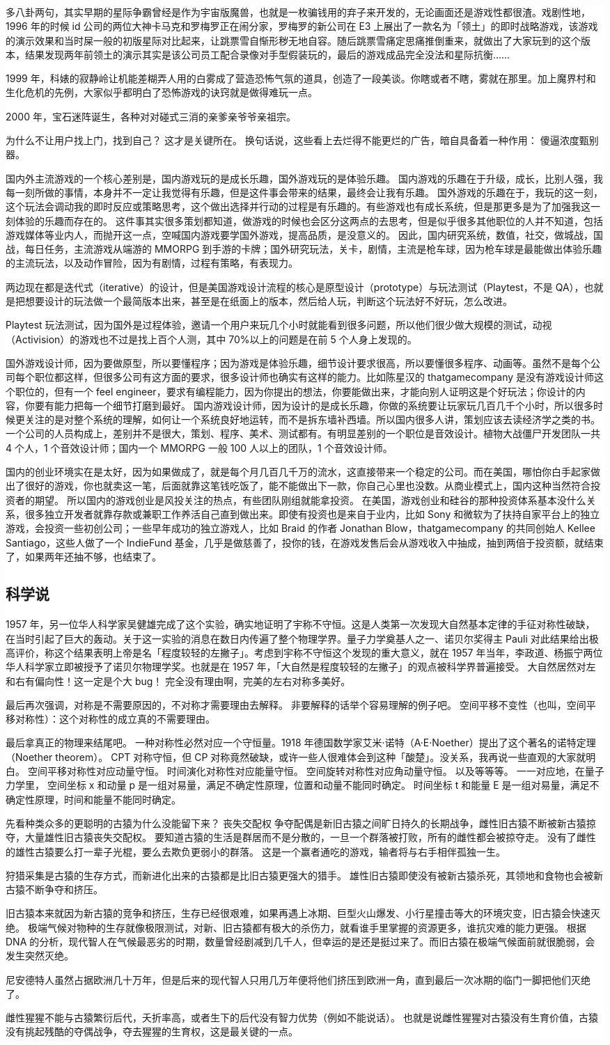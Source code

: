 多八卦两句，其实早期的星际争霸曾经是作为宇宙版魔兽，也就是一枚骗钱用的弃子来开发的，无论画面还是游戏性都很渣。戏剧性地，1996 年的时候 id 公司的两位大神卡马克和罗梅罗正在闹分家，罗梅罗的新公司在 E3 上展出了一款名为「领土」的即时战略游戏，该游戏的演示效果和当时屎一般的初版星际对比起来，让跳票雪自惭形秽无地自容。随后跳票雪痛定思痛推倒重来，就做出了大家玩到的这个版本，结果发现两年前领土的演示其实是该公司员工配合录像对手型假装玩的，最后的游戏成品完全没法和星际抗衡……

1999 年，科婊的寂静岭让机能差糊弄人用的白雾成了营造恐怖气氛的道具，创造了一段美谈。你瞎或者不瞎，雾就在那里。加上魔界村和生化危机的先例，大家似乎都明白了恐怖游戏的诀窍就是做得难玩一点。

2000 年，宝石迷阵诞生，各种对对碰式三消的亲爹亲爷爷亲祖宗。

为什么不让用户找上门，找到自己？ 这才是关键所在。 换句话说，这些看上去烂得不能更烂的广告，暗自具备着一种作用： 傻逼浓度甄别器。

国内外主流游戏的一个核心差别是，国内游戏玩的是成长乐趣，国外游戏玩的是体验乐趣。 国内游戏的乐趣在于升级，成长，比别人强，我每一刻所做的事情，本身并不一定让我觉得有乐趣，但是这件事会带来的结果，最终会让我有乐趣。 国外游戏的乐趣在于，我玩的这一刻，这个玩法会调动我的即时反应或策略思考，这个做出选择并行动的过程是有乐趣的。有些游戏也有成长系统，但是那更多是为了加强我这一刻体验的乐趣而存在的。 这件事其实很多策划都知道，做游戏的时候也会区分这两点的去思考，但是似乎很多其他职位的人并不知道，包括游戏媒体等业内人，而抛开这一点，空喊国内游戏要学国外游戏，提高品质，是没意义的。 因此，国内研究系统，数值，社交，做城战，国战，每日任务，主流游戏从端游的 MMORPG 到手游的卡牌；国外研究玩法，关卡，剧情，主流是枪车球，因为枪车球是最能做出体验乐趣的主流玩法，以及动作冒险，因为有剧情，过程有策略，有表现力。

两边现在都是迭代式（iterative）的设计，但是美国游戏设计流程的核心是原型设计（prototype）与玩法测试（Playtest，不是 QA），也就是把想要设计的玩法做一个最简版本出来，甚至是在纸面上的版本，然后给人玩，判断这个玩法好不好玩，怎么改进。

Playtest 玩法测试，因为国外是过程体验，邀请一个用户来玩几个小时就能看到很多问题，所以他们很少做大规模的测试，动视（Activision）的游戏也不过是找上百个人测，其中 70%以上的问题是在前 5 个人身上发现的。

国外游戏设计师，因为要做原型，所以要懂程序；因为游戏是体验乐趣，细节设计要求很高，所以要懂很多程序、动画等。虽然不是每个公司每个职位都这样，但很多公司有这方面的要求，很多设计师也确实有这样的能力。比如陈星汉的 thatgamecompany 是没有游戏设计师这个职位的，但有一个 feel engineer，要求有编程能力，因为你提出的想法，你要能做出来，才能向别人证明这是个好玩法；你设计的内容，你要有能力把每一个细节打磨到最好。 国内游戏设计师，因为设计的是成长乐趣，你做的系统要让玩家玩几百几千个小时，所以很多时候更关注的是对整个系统的理解，如何让一个系统良好地运转，而不是拆东墙补西墙。所以国内很多人讲，策划应该去读经济学之类的书。 一个公司的人员构成上，差别并不是很大，策划、程序、美术、测试都有。有明显差别的一个职位是音效设计。植物大战僵尸开发团队一共 4 个人，1 个音效设计师；国内一个 MMORPG 一般 100 人以上的团队，1 个音效设计师。

国内的创业环境实在是太好，因为如果做成了，就是每个月几百几千万的流水，这直接带来一个稳定的公司。而在美国，哪怕你白手起家做出了很好的游戏，你也就卖这一笔，后面就靠这笔钱吃饭了，能不能做出下一款，你自己心里也没数。从商业模式上，国内这种当然符合投资者的期望。 所以国内的游戏创业是风投关注的热点，有些团队刚组就能拿投资。 在美国，游戏创业和硅谷的那种投资体系基本没什么关系，很多独立开发者就靠存款或兼职工作养活自己直到做出来。即使有投资也是来自于业内，比如 Sony 和微软为了扶持自家平台上的独立游戏，会投资一些初创公司；一些早年成功的独立游戏人，比如 Braid 的作者 Jonathan Blow，thatgamecompany 的共同创始人 Kellee Santiago，这些人做了一个 IndieFund 基金，几乎是做慈善了，投你的钱，在游戏发售后会从游戏收入中抽成，抽到两倍于投资额，就结束了，如果两年还抽不够，也结束了。


## 科学说

1957 年，另一位华人科学家吴健雄完成了这个实验，确实地证明了宇称不守恒。这是人类第一次发现大自然基本定律的手征对称性破缺，在当时引起了巨大的轰动。关于这一实验的消息在数日内传遍了整个物理学界。量子力学奠基人之一、诺贝尔奖得主 Pauli 对此结果给出极高评价，称这个结果表明上帝是名「程度较轻的左撇子」。考虑到宇称不守恒这个发现的重大意义，就在 1957 年当年，李政道、杨振宁两位华人科学家立即被授予了诺贝尔物理学奖。也就是在 1957 年，「大自然是程度较轻的左撇子」的观点被科学界普遍接受。 大自然居然对左和右有偏向性！这一定是个大 bug！ 完全没有理由啊，完美的左右对称多美好。

最后再次强调，对称是不需要原因的，不对称才需要理由去解释。 非要解释的话举个容易理解的例子吧。 空间平移不变性（也叫，空间平移对称性）：这个对称性的成立真的不需要理由。

最后拿真正的物理来结尾吧。 一种对称性必然对应一个守恒量。1918 年德国数学家艾米·诺特（A·E·Noether）提出了这个著名的诺特定理（Noether theorem）。 CPT 对称守恒，但 CP 对称竟然破缺，或许一些人很难体会到这种「酸楚」。没关系，我再说一些直观的大家就明白。 空间平移对称性对应动量守恒。 时间演化对称性对应能量守恒。 空间旋转对称性对应角动量守恒。 以及等等等。 一一对应地，在量子力学里， 空间坐标 x 和动量 p 是一组对易量，满足不确定性原理，位置和动量不能同时确定。 时间坐标 t 和能量 E 是一组对易量，满足不确定性原理，时间和能量不能同时确定。

先看种类众多的更聪明的古猿为什么没能留下来？ 丧失交配权 争夺配偶是新旧古猿之间旷日持久的长期战争，雌性旧古猿不断被新古猿掠夺，大量雄性旧古猿丧失交配权。 要知道古猿的生活是群居而不是分散的，一旦一个群落被打败，所有的雌性都会被掠夺走。 没有了雌性的雄性古猿要么打一辈子光棍，要么去欺负更弱小的群落。 这是一个赢者通吃的游戏，输者将与右手相伴孤独一生。

狩猎采集是古猿的生存方式，而新进化出来的古猿都是比旧古猿更强大的猎手。 雄性旧古猿即使没有被新古猿杀死，其领地和食物也会被新古猿不断争夺和挤压。

旧古猿本来就因为新古猿的竞争和挤压，生存已经很艰难，如果再遇上冰期、巨型火山爆发、小行星撞击等大的环境灾变，旧古猿会快速灭绝。 极端气候对物种的生存就像极限测试，对新、旧古猿都有极大的杀伤力，就看谁手里掌握的资源更多，谁抗灾难的能力更强。 根据 DNA 的分析，现代智人在气候最恶劣的时期，数量曾经剧减到几千人，但幸运的是还是挺过来了。而旧古猿在极端气候面前就很脆弱，会发生突然灭绝。

尼安德特人虽然占据欧洲几十万年，但是后来的现代智人只用几万年便将他们挤压到欧洲一角，直到最后一次冰期的临门一脚把他们灭绝了。

雌性猩猩不能与古猿繁衍后代，夭折率高，或者生下的后代没有智力优势（例如不能说话）。 也就是说雌性猩猩对古猿没有生育价值，古猿没有挑起残酷的夺偶战争，夺去猩猩的生育权，这是最关键的一点。
